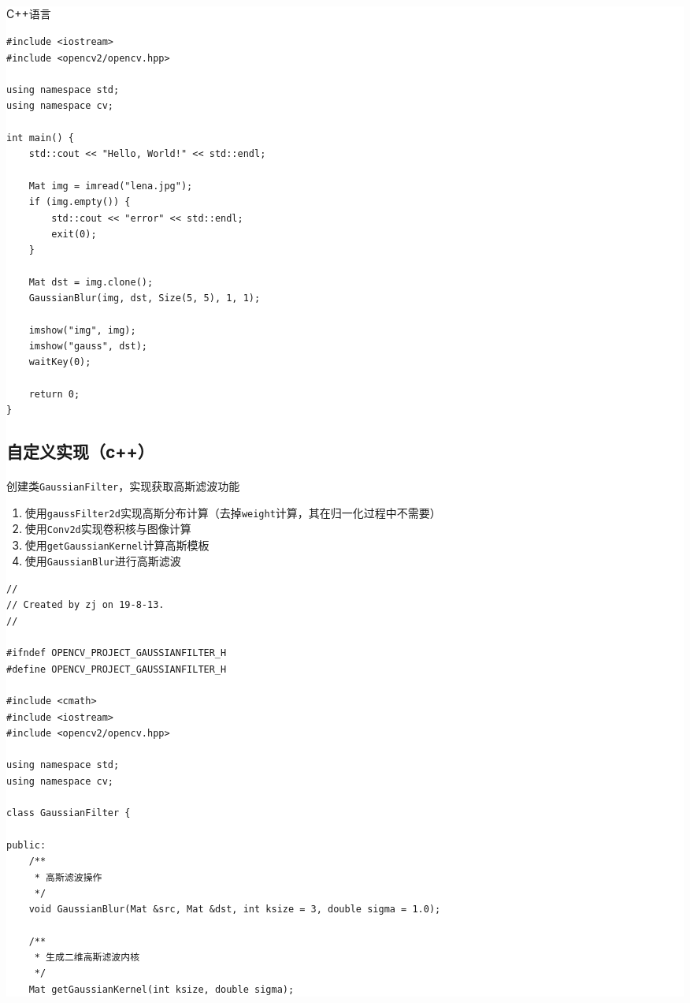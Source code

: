 C++语言

```
#include <iostream>
#include <opencv2/opencv.hpp>

using namespace std;
using namespace cv;

int main() {
    std::cout << "Hello, World!" << std::endl;

    Mat img = imread("lena.jpg");
    if (img.empty()) {
        std::cout << "error" << std::endl;
        exit(0);
    }

    Mat dst = img.clone();
    GaussianBlur(img, dst, Size(5, 5), 1, 1);

    imshow("img", img);
    imshow("gauss", dst);
    waitKey(0);

    return 0;
}
```

## 自定义实现（c++）

创建类`GaussianFilter`，实现获取高斯滤波功能

1. 使用`gaussFilter2d`实现高斯分布计算（去掉`weight`计算，其在归一化过程中不需要）
2. 使用`Conv2d`实现卷积核与图像计算
3. 使用`getGaussianKernel`计算高斯模板
4. 使用`GaussianBlur`进行高斯滤波

```
//
// Created by zj on 19-8-13.
//

#ifndef OPENCV_PROJECT_GAUSSIANFILTER_H
#define OPENCV_PROJECT_GAUSSIANFILTER_H

#include <cmath>
#include <iostream>
#include <opencv2/opencv.hpp>

using namespace std;
using namespace cv;

class GaussianFilter {

public:
    /**
     * 高斯滤波操作
     */
    void GaussianBlur(Mat &src, Mat &dst, int ksize = 3, double sigma = 1.0);

    /**
     * 生成二维高斯滤波内核
     */
    Mat getGaussianKernel(int ksize, double sigma);
```